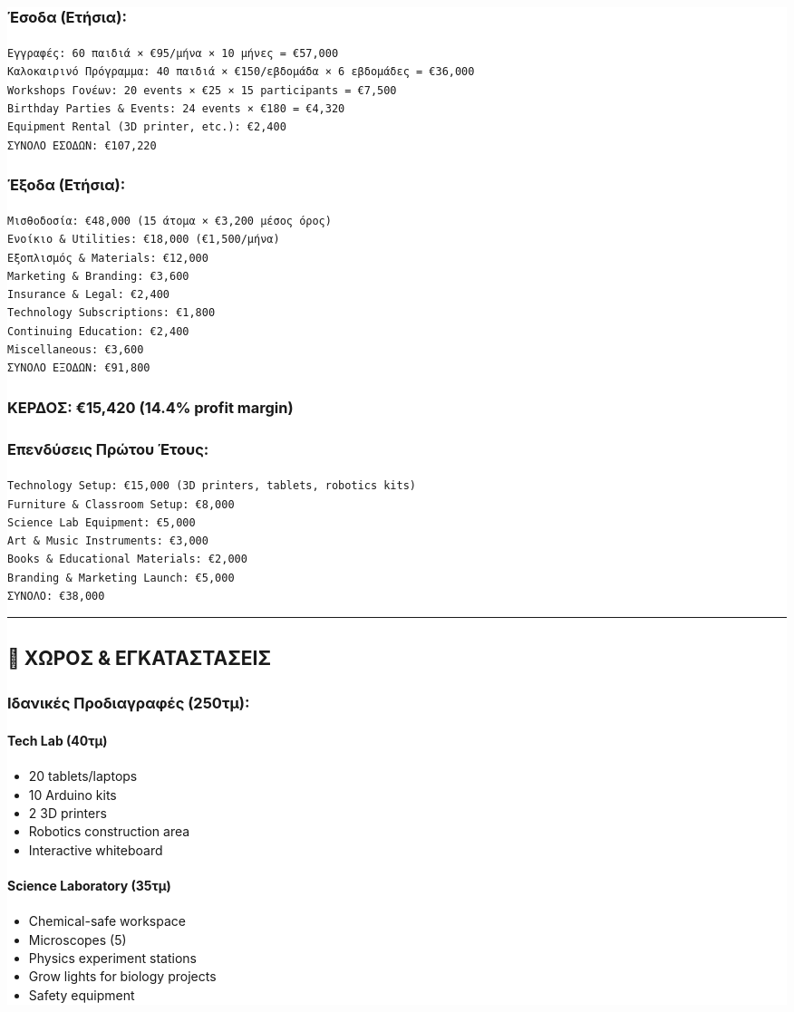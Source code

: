 ### Έσοδα (Ετήσια):
```
Εγγραφές: 60 παιδιά × €95/μήνα × 10 μήνες = €57,000
Καλοκαιρινό Πρόγραμμα: 40 παιδιά × €150/εβδομάδα × 6 εβδομάδες = €36,000
Workshops Γονέων: 20 events × €25 × 15 participants = €7,500
Birthday Parties & Events: 24 events × €180 = €4,320
Equipment Rental (3D printer, etc.): €2,400
ΣΥΝΟΛΟ ΕΣΟΔΩΝ: €107,220
```

### Έξοδα (Ετήσια):
```
Μισθοδοσία: €48,000 (15 άτομα × €3,200 μέσος όρος)
Ενοίκιο & Utilities: €18,000 (€1,500/μήνα)
Εξοπλισμός & Materials: €12,000
Marketing & Branding: €3,600
Insurance & Legal: €2,400
Technology Subscriptions: €1,800
Continuing Education: €2,400
Miscellaneous: €3,600
ΣΥΝΟΛΟ ΕΞΟΔΩΝ: €91,800
```

### **ΚΕΡΔΟΣ: €15,420 (14.4% profit margin)**

### Επενδύσεις Πρώτου Έτους:
```
Technology Setup: €15,000 (3D printers, tablets, robotics kits)
Furniture & Classroom Setup: €8,000
Science Lab Equipment: €5,000
Art & Music Instruments: €3,000
Books & Educational Materials: €2,000
Branding & Marketing Launch: €5,000
ΣΥΝΟΛΟ: €38,000
```

---

## 🏢 ΧΩΡΟΣ & ΕΓΚΑΤΑΣΤΑΣΕΙΣ

### Ιδανικές Προδιαγραφές (250τμ):

#### **Tech Lab** (40τμ)
- 20 tablets/laptops
- 10 Arduino kits
- 2 3D printers
- Robotics construction area
- Interactive whiteboard

#### **Science Laboratory** (35τμ)
- Chemical-safe workspace
- Microscopes (5)
- Physics experiment stations
- Grow lights for biology projects
- Safety equipment
